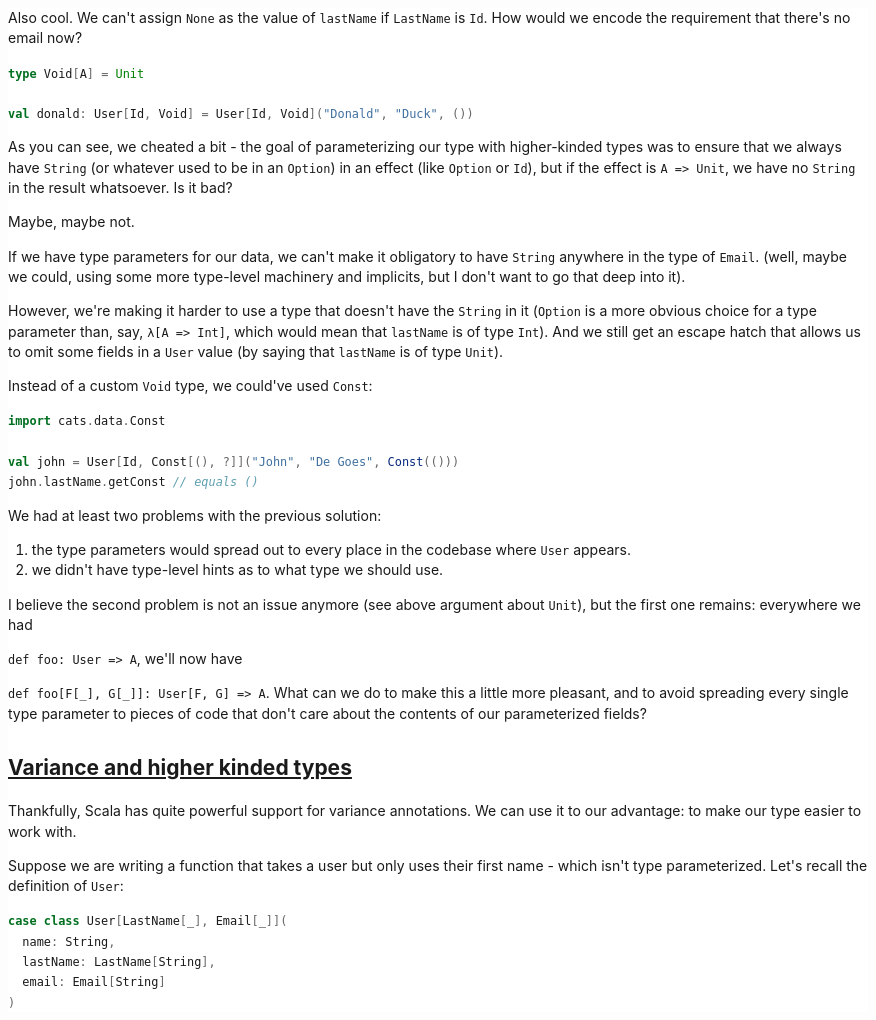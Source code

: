Also cool. We can't assign `None` as the value of `lastName` if `LastName` is `Id`. How would we encode the requirement that there's no email now?

```scala
type Void[A] = Unit

val donald: User[Id, Void] = User[Id, Void]("Donald", "Duck", ())
```

As you can see, we cheated a bit - the goal of parameterizing our type with higher-kinded types was to ensure that we always have `String` (or whatever used to be in an `Option`) in an effect (like `Option` or `Id`), but if the effect is `A => Unit`, we have no `String` in the result whatsoever. Is it bad?

Maybe, maybe not.

If we have type parameters for our data, we can't make it obligatory to have `String` anywhere in the type of `Email`. (well, maybe we could, using some more type-level machinery and implicits, but I don't want to go that deep into it).

However, we're making it harder to use a type that doesn't have the `String` in it (`Option` is a more obvious choice for a type parameter than, say, `λ[A => Int]`, which would mean that `lastName` is of type `Int`). And we still get an escape hatch that allows us to omit some fields in a `User` value (by saying that `lastName` is of type `Unit`).

Instead of a custom `Void` type, we could've used `Const`:

```scala
import cats.data.Const

val john = User[Id, Const[(), ?]]("John", "De Goes", Const(()))
john.lastName.getConst // equals ()
```

We had at least two problems with the previous solution:

1. the type parameters would spread out to every place in the codebase where `User` appears.
2. we didn't have type-level hints as to what type we should use.

I believe the second problem is not an issue anymore (see above argument about `Unit`), but the first one remains: everywhere we had

`def foo: User => A`, we'll now have

`def foo[F[_], G[_]]: User[F, G] => A`. What can we do to make this a little more pleasant, and to avoid spreading every single type parameter to pieces of code that don't care about the contents of our parameterized fields?

## [Variance and higher kinded types](#variance-and-higher-kinded-types)

Thankfully, Scala has quite powerful support for variance annotations. We can use it to our advantage: to make our type easier to work with.

Suppose we are writing a function that takes a user but only uses their first name - which isn't type parameterized. Let's recall the definition of `User`:

```scala
case class User[LastName[_], Email[_]](
  name: String,
  lastName: LastName[String],
  email: Email[String]
)
```
